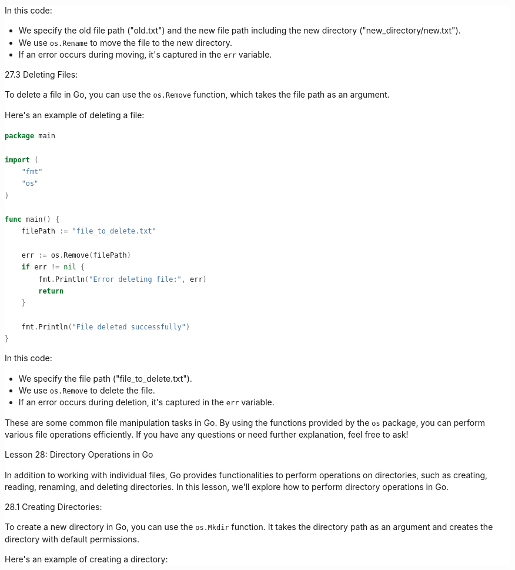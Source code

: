 In this code:

- We specify the old file path ("old.txt") and the new file path including the new directory ("new_directory/new.txt").
- We use `os.Rename` to move the file to the new directory.
- If an error occurs during moving, it's captured in the `err` variable.

27.3 Deleting Files:

To delete a file in Go, you can use the `os.Remove` function, which takes the file path as an argument.

Here's an example of deleting a file:

```go
package main

import (
	"fmt"
	"os"
)

func main() {
	filePath := "file_to_delete.txt"

	err := os.Remove(filePath)
	if err != nil {
		fmt.Println("Error deleting file:", err)
		return
	}

	fmt.Println("File deleted successfully")
}
```

In this code:

- We specify the file path ("file_to_delete.txt").
- We use `os.Remove` to delete the file.
- If an error occurs during deletion, it's captured in the `err` variable.

These are some common file manipulation tasks in Go. By using the functions provided by the `os` package, you can perform various file operations efficiently. If you have any questions or need further explanation, feel free to ask!

Lesson 28: Directory Operations in Go

In addition to working with individual files, Go provides functionalities to perform operations on directories, such as creating, reading, renaming, and deleting directories. In this lesson, we'll explore how to perform directory operations in Go.

28.1 Creating Directories:

To create a new directory in Go, you can use the `os.Mkdir` function. It takes the directory path as an argument and creates the directory with default permissions.

Here's an example of creating a directory:
